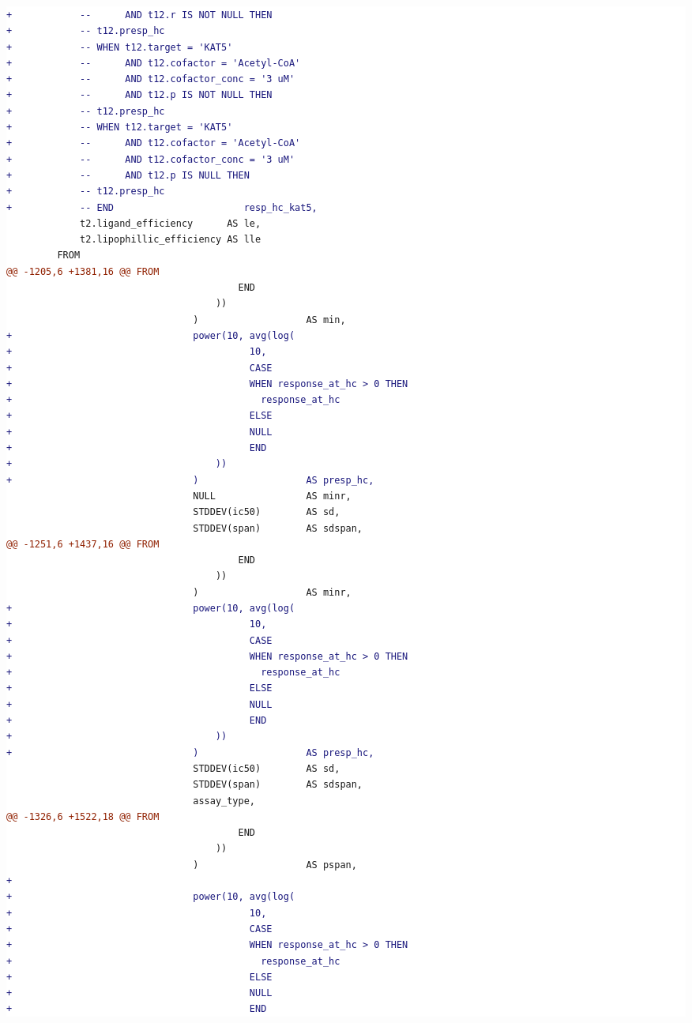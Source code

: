 ```diff
+            --      AND t12.r IS NOT NULL THEN
+            -- t12.presp_hc
+            -- WHEN t12.target = 'KAT5'
+            --      AND t12.cofactor = 'Acetyl-CoA'
+            --      AND t12.cofactor_conc = '3 uM'
+            --      AND t12.p IS NOT NULL THEN
+            -- t12.presp_hc
+            -- WHEN t12.target = 'KAT5'
+            --      AND t12.cofactor = 'Acetyl-CoA'
+            --      AND t12.cofactor_conc = '3 uM'
+            --      AND t12.p IS NULL THEN
+            -- t12.presp_hc
+            -- END                       resp_hc_kat5,
             t2.ligand_efficiency      AS le,
             t2.lipophillic_efficiency AS lle
         FROM
@@ -1205,6 +1381,16 @@ FROM
                                         END
                                     ))
                                 )                   AS min,
+                                power(10, avg(log(
+                                          10,
+                                          CASE
+                                          WHEN response_at_hc > 0 THEN
+                                            response_at_hc
+                                          ELSE
+                                          NULL
+                                          END
+                                    ))
+                                )                   AS presp_hc,
                                 NULL                AS minr,
                                 STDDEV(ic50)        AS sd,
                                 STDDEV(span)        AS sdspan,
@@ -1251,6 +1437,16 @@ FROM
                                         END
                                     ))
                                 )                   AS minr,
+                                power(10, avg(log(
+                                          10,
+                                          CASE
+                                          WHEN response_at_hc > 0 THEN
+                                            response_at_hc
+                                          ELSE
+                                          NULL
+                                          END
+                                    ))
+                                )                   AS presp_hc,
                                 STDDEV(ic50)        AS sd,
                                 STDDEV(span)        AS sdspan,
                                 assay_type,
@@ -1326,6 +1522,18 @@ FROM
                                         END
                                     ))
                                 )                   AS pspan,
+
+                                power(10, avg(log(
+                                          10,
+                                          CASE
+                                          WHEN response_at_hc > 0 THEN
+                                            response_at_hc
+                                          ELSE
+                                          NULL
+                                          END
```